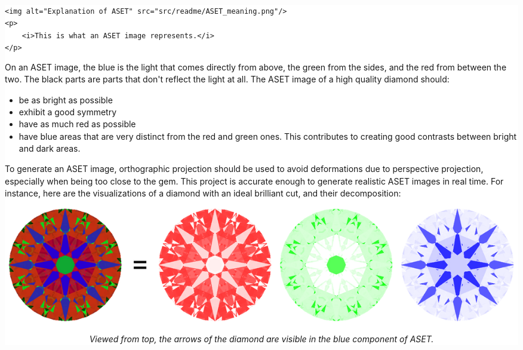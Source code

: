     <img alt="Explanation of ASET" src="src/readme/ASET_meaning.png"/>
    <p>
        <i>This is what an ASET image represents.</i>
    </p>
</div>

On an ASET image, the blue is the light that comes directly from above, the green from the sides, and the red from between the two. The black parts are parts that don't reflect the light at all.
The ASET image of a high quality diamond should:
- be as bright as possible
- exhibit a good symmetry
- have as much red as possible
- have blue areas that are very distinct from the red and green ones. This contributes to creating good contrasts between bright and dark areas.

To generate an ASET image, orthographic projection should be used to avoid deformations due to perspective projection, especially when being too close to the gem. This project is accurate enough to generate realistic ASET images in real time. For instance, here are the visualizations of a diamond with an ideal brilliant cut, and their decomposition:

<div style="text-align:center">
    <img alt="Arrows visible with ASET" src="src/readme/ASET_arrows_decomposition.png"/>
    <p>
        <i>Viewed from top, the arrows of the diamond are visible in the blue component of ASET.</i>
    </p>
</div>
